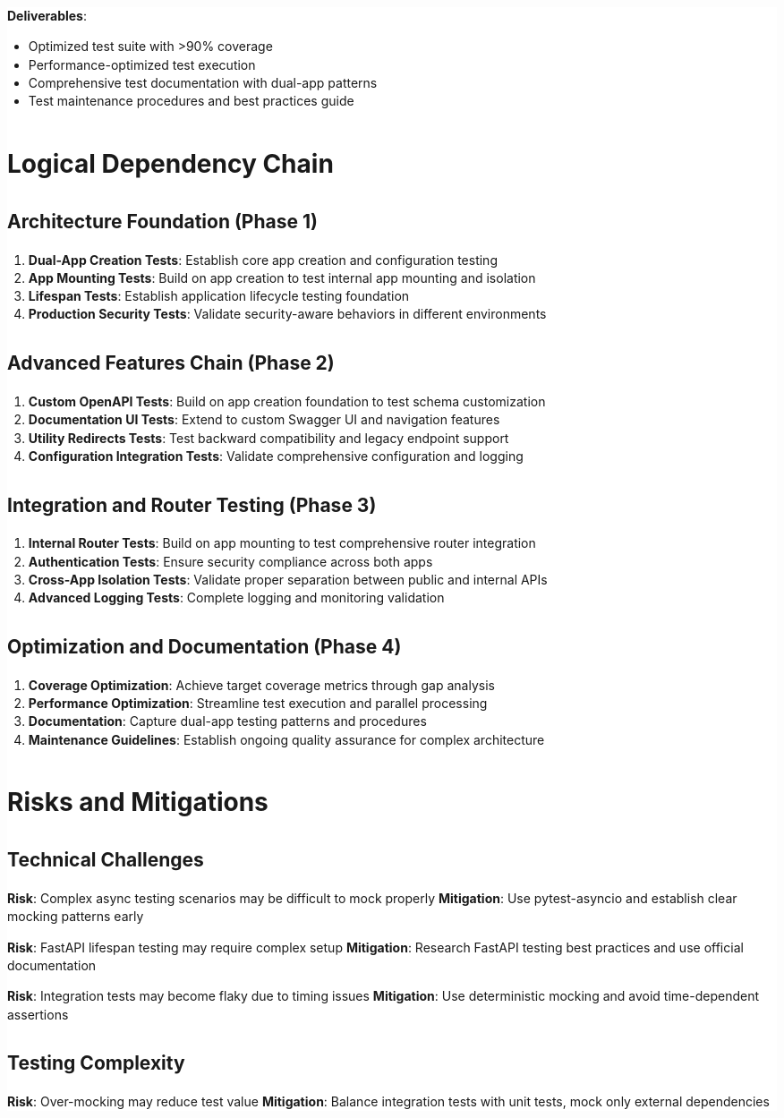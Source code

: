 **Deliverables**:
- Optimized test suite with >90% coverage
- Performance-optimized test execution
- Comprehensive test documentation with dual-app patterns
- Test maintenance procedures and best practices guide

# Logical Dependency Chain

## Architecture Foundation (Phase 1)
1. **Dual-App Creation Tests**: Establish core app creation and configuration testing
2. **App Mounting Tests**: Build on app creation to test internal app mounting and isolation
3. **Lifespan Tests**: Establish application lifecycle testing foundation
4. **Production Security Tests**: Validate security-aware behaviors in different environments

## Advanced Features Chain (Phase 2)  
1. **Custom OpenAPI Tests**: Build on app creation foundation to test schema customization
2. **Documentation UI Tests**: Extend to custom Swagger UI and navigation features
3. **Utility Redirects Tests**: Test backward compatibility and legacy endpoint support
4. **Configuration Integration Tests**: Validate comprehensive configuration and logging

## Integration and Router Testing (Phase 3)
1. **Internal Router Tests**: Build on app mounting to test comprehensive router integration
2. **Authentication Tests**: Ensure security compliance across both apps
3. **Cross-App Isolation Tests**: Validate proper separation between public and internal APIs
4. **Advanced Logging Tests**: Complete logging and monitoring validation

## Optimization and Documentation (Phase 4)
1. **Coverage Optimization**: Achieve target coverage metrics through gap analysis
2. **Performance Optimization**: Streamline test execution and parallel processing
3. **Documentation**: Capture dual-app testing patterns and procedures
4. **Maintenance Guidelines**: Establish ongoing quality assurance for complex architecture

# Risks and Mitigations  

## Technical Challenges
**Risk**: Complex async testing scenarios may be difficult to mock properly
**Mitigation**: Use pytest-asyncio and establish clear mocking patterns early

**Risk**: FastAPI lifespan testing may require complex setup
**Mitigation**: Research FastAPI testing best practices and use official documentation

**Risk**: Integration tests may become flaky due to timing issues
**Mitigation**: Use deterministic mocking and avoid time-dependent assertions

## Testing Complexity
**Risk**: Over-mocking may reduce test value
**Mitigation**: Balance integration tests with unit tests, mock only external dependencies
